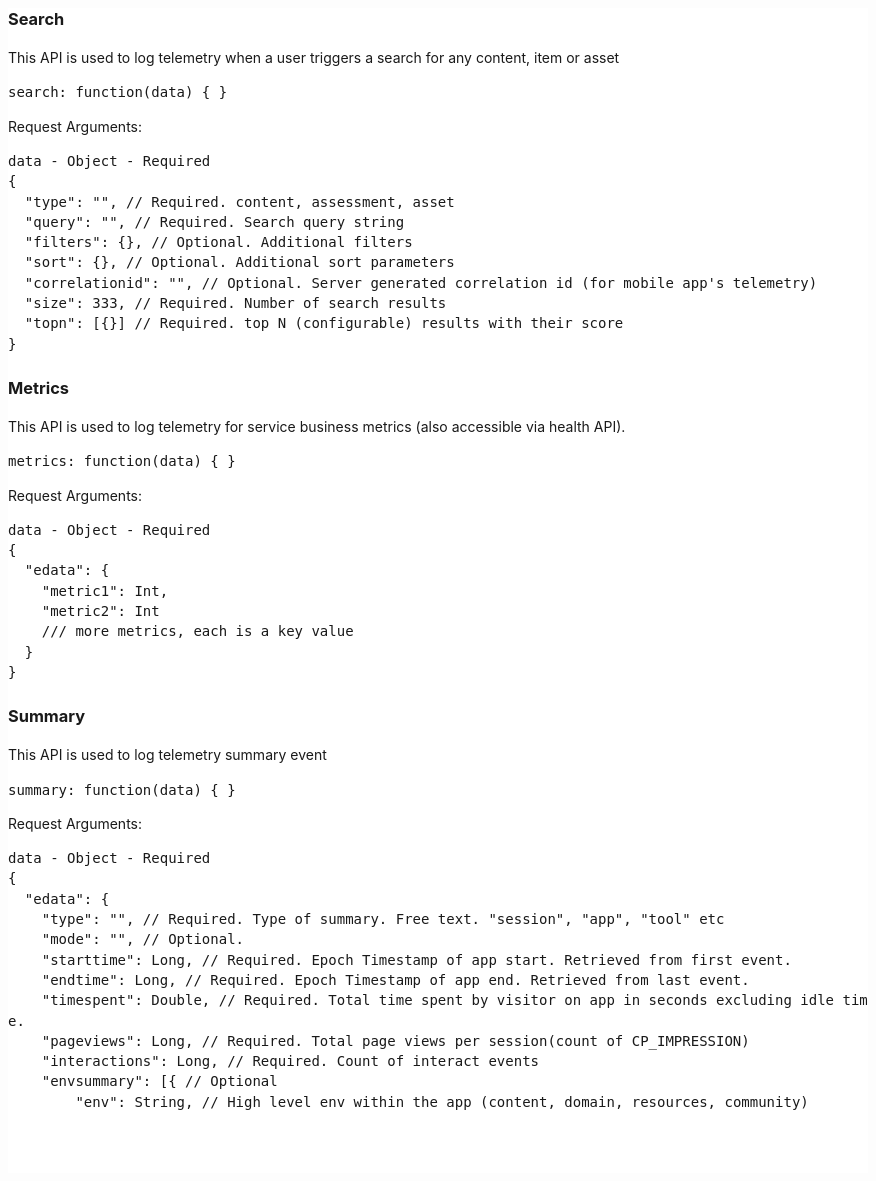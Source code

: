 ### Search

This API is used to log telemetry when a user triggers a search for any content, item or asset 

<pre>
search: function(data) { }
</pre>

Request Arguments:

<pre>
data - Object - Required
{
  "type": "", // Required. content, assessment, asset 
  "query": "", // Required. Search query string 
  "filters": {}, // Optional. Additional filters
  "sort": {}, // Optional. Additional sort parameters
  "correlationid": "", // Optional. Server generated correlation id (for mobile app's telemetry)
  "size": 333, // Required. Number of search results
  "topn": [{}] // Required. top N (configurable) results with their score
}
</pre>

### Metrics

This API is used to log telemetry for service business metrics (also accessible via health API).

<pre>
metrics: function(data) { }
</pre>

Request Arguments:

<pre>
data - Object - Required
{
  "edata": {
    "metric1": Int,
    "metric2": Int
    /// more metrics, each is a key value
  }
}
</pre>

### Summary

This API is used to log telemetry summary event

<pre>
summary: function(data) { }
</pre>

Request Arguments:

<pre>
data - Object - Required
{
  "edata": {
    "type": "", // Required. Type of summary. Free text. "session", "app", "tool" etc
    "mode": "", // Optional.
    "starttime": Long, // Required. Epoch Timestamp of app start. Retrieved from first event.
    "endtime": Long, // Required. Epoch Timestamp of app end. Retrieved from last event.
    "timespent": Double, // Required. Total time spent by visitor on app in seconds excluding idle time.
    "pageviews": Long, // Required. Total page views per session(count of CP_IMPRESSION)
    "interactions": Long, // Required. Count of interact events
    "envsummary": [{ // Optional
        "env": String, // High level env within the app (content, domain, resources, community)